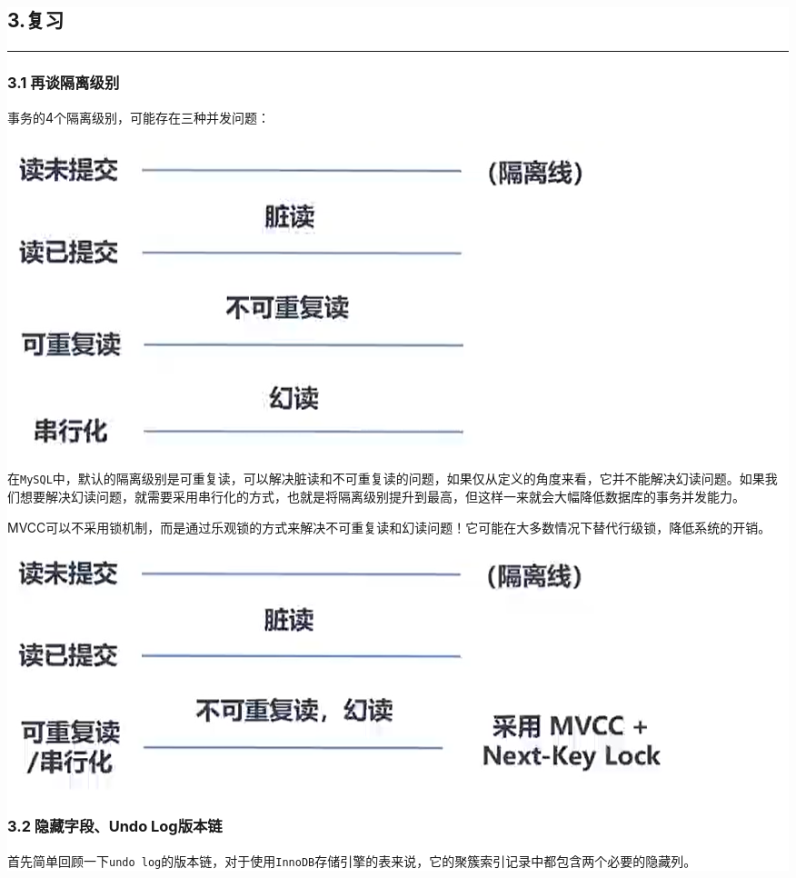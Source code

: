 ## 3.复习

---

### 3.1 再谈隔离级别

事务的4个隔离级别，可能存在三种并发问题：

![image-20220622121200357](第16章_多版本并发控制.assets\image-20220622121200357.png)

在`MySQL`中，默认的隔离级别是可重复读，可以解决脏读和不可重复读的问题，如果仅从定义的角度来看，它并不能解决幻读问题。如果我们想要解决幻读问题，就需要采用串行化的方式，也就是将隔离级别提升到最高，但这样一来就会大幅降低数据库的事务并发能力。

MVCC可以不采用锁机制，而是通过乐观锁的方式来解决不可重复读和幻读问题！它可能在大多数情况下替代行级锁，降低系统的开销。

![image-20220622121403208](第16章_多版本并发控制.assets\image-20220622121403208.png)

### 3.2 隐藏字段、Undo Log版本链

首先简单回顾一下`undo log`的版本链，对于使用`InnoDB`存储引擎的表来说，它的聚簇索引记录中都包含两个必要的隐藏列。
